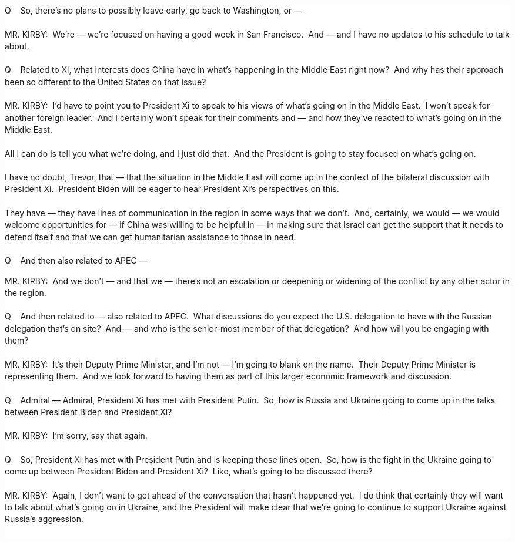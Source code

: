 Q    So, there’s no plans to possibly leave early, go back to
Washington, or —  
   
MR. KIRBY:  We’re — we’re focused on having a good week in San
Francisco.  And — and I have no updates to his schedule to talk about.  
   
Q    Related to Xi, what interests does China have in what’s happening
in the Middle East right now?  And why has their approach been so
different to the United States on that issue?  
   
MR. KIRBY:  I’d have to point you to President Xi to speak to his views
of what’s going on in the Middle East.  I won’t speak for another
foreign leader.  And I certainly won’t speak for their comments and —
and how they’ve reacted to what’s going on in the Middle East.   
   
All I can do is tell you what we’re doing, and I just did that.  And the
President is going to stay focused on what’s going on.   
   
I have no doubt, Trevor, that — that the situation in the Middle East
will come up in the context of the bilateral discussion with President
Xi.  President Biden will be eager to hear President Xi’s perspectives
on this.   
   
They have — they have lines of communication in the region in some ways
that we don’t.  And, certainly, we would — we would welcome
opportunities for — if China was willing to be helpful in — in making
sure that Israel can get the support that it needs to defend itself and
that we can get humanitarian assistance to those in need.  
   
Q    And then also related to APEC —

MR. KIRBY:  And we don’t — and that we — there’s not an escalation or
deepening or widening of the conflict by any other actor in the
region.   
   
Q    And then related to — also related to APEC.  What discussions do
you expect the U.S. delegation to have with the Russian delegation
that’s on site?  And — and who is the senior-most member of that
delegation?  And how will you be engaging with them?  
   
MR. KIRBY:  It’s their Deputy Prime Minister, and I’m not — I’m going to
blank on the name.  Their Deputy Prime Minister is representing them. 
And we look forward to having them as part of this larger economic
framework and discussion.  
   
Q    Admiral — Admiral, President Xi has met with President Putin.  So,
how is Russia and Ukraine going to come up in the talks between
President Biden and President Xi?  
   
MR. KIRBY:  I’m sorry, say that again.  
   
Q    So, President Xi has met with President Putin and is keeping those
lines open.  So, how is the fight in the Ukraine going to come up
between President Biden and President Xi?  Like, what’s going to be
discussed there?  
   
MR. KIRBY:  Again, I don’t want to get ahead of the conversation that
hasn’t happened yet.  I do think that certainly they will want to talk
about what’s going on in Ukraine, and the President will make clear that
we’re going to continue to support Ukraine against Russia’s
aggression.   
   